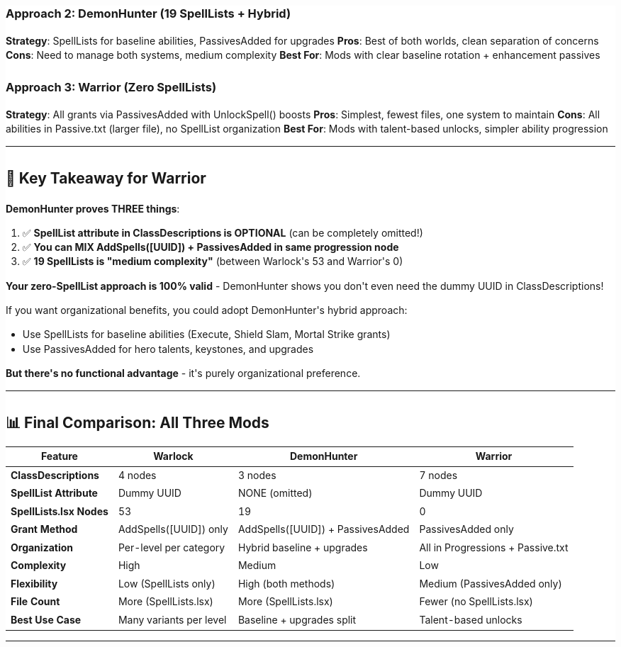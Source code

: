 ### Approach 2: DemonHunter (19 SpellLists + Hybrid)
**Strategy**: SpellLists for baseline abilities, PassivesAdded for upgrades
**Pros**: Best of both worlds, clean separation of concerns
**Cons**: Need to manage both systems, medium complexity
**Best For**: Mods with clear baseline rotation + enhancement passives

### Approach 3: Warrior (Zero SpellLists)
**Strategy**: All grants via PassivesAdded with UnlockSpell() boosts
**Pros**: Simplest, fewest files, one system to maintain
**Cons**: All abilities in Passive.txt (larger file), no SpellList organization
**Best For**: Mods with talent-based unlocks, simpler ability progression

---

## 🔑 Key Takeaway for Warrior

**DemonHunter proves THREE things**:

1. ✅ **SpellList attribute in ClassDescriptions is OPTIONAL** (can be completely omitted!)
2. ✅ **You can MIX AddSpells([UUID]) + PassivesAdded in same progression node**
3. ✅ **19 SpellLists is "medium complexity"** (between Warlock's 53 and Warrior's 0)

**Your zero-SpellList approach is 100% valid** - DemonHunter shows you don't even need the dummy UUID in ClassDescriptions!

If you want organizational benefits, you could adopt DemonHunter's hybrid approach:
- Use SpellLists for baseline abilities (Execute, Shield Slam, Mortal Strike grants)
- Use PassivesAdded for hero talents, keystones, and upgrades

**But there's no functional advantage** - it's purely organizational preference.

---

## 📊 Final Comparison: All Three Mods

| Feature | Warlock | DemonHunter | Warrior |
|---------|---------|-------------|---------|
| **ClassDescriptions** | 4 nodes | 3 nodes | 7 nodes |
| **SpellList Attribute** | Dummy UUID | NONE (omitted) | Dummy UUID |
| **SpellLists.lsx Nodes** | 53 | 19 | 0 |
| **Grant Method** | AddSpells([UUID]) only | AddSpells([UUID]) + PassivesAdded | PassivesAdded only |
| **Organization** | Per-level per category | Hybrid baseline + upgrades | All in Progressions + Passive.txt |
| **Complexity** | High | Medium | Low |
| **Flexibility** | Low (SpellLists only) | High (both methods) | Medium (PassivesAdded only) |
| **File Count** | More (SpellLists.lsx) | More (SpellLists.lsx) | Fewer (no SpellLists.lsx) |
| **Best Use Case** | Many variants per level | Baseline + upgrades split | Talent-based unlocks |

---